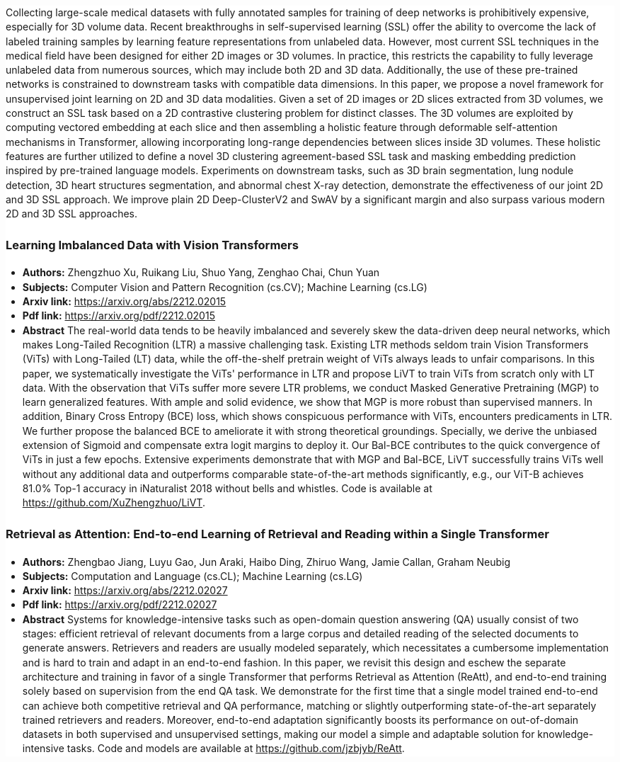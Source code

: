  Collecting large-scale medical datasets with fully annotated samples for training of deep networks is prohibitively expensive, especially for 3D volume data. Recent breakthroughs in self-supervised learning (SSL) offer the ability to overcome the lack of labeled training samples by learning feature representations from unlabeled data. However, most current SSL techniques in the medical field have been designed for either 2D images or 3D volumes. In practice, this restricts the capability to fully leverage unlabeled data from numerous sources, which may include both 2D and 3D data. Additionally, the use of these pre-trained networks is constrained to downstream tasks with compatible data dimensions. In this paper, we propose a novel framework for unsupervised joint learning on 2D and 3D data modalities. Given a set of 2D images or 2D slices extracted from 3D volumes, we construct an SSL task based on a 2D contrastive clustering problem for distinct classes. The 3D volumes are exploited by computing vectored embedding at each slice and then assembling a holistic feature through deformable self-attention mechanisms in Transformer, allowing incorporating long-range dependencies between slices inside 3D volumes. These holistic features are further utilized to define a novel 3D clustering agreement-based SSL task and masking embedding prediction inspired by pre-trained language models. Experiments on downstream tasks, such as 3D brain segmentation, lung nodule detection, 3D heart structures segmentation, and abnormal chest X-ray detection, demonstrate the effectiveness of our joint 2D and 3D SSL approach. We improve plain 2D Deep-ClusterV2 and SwAV by a significant margin and also surpass various modern 2D and 3D SSL approaches.
### Learning Imbalanced Data with Vision Transformers
 - **Authors:** Zhengzhuo Xu, Ruikang Liu, Shuo Yang, Zenghao Chai, Chun Yuan
 - **Subjects:** Computer Vision and Pattern Recognition (cs.CV); Machine Learning (cs.LG)
 - **Arxiv link:** https://arxiv.org/abs/2212.02015
 - **Pdf link:** https://arxiv.org/pdf/2212.02015
 - **Abstract**
 The real-world data tends to be heavily imbalanced and severely skew the data-driven deep neural networks, which makes Long-Tailed Recognition (LTR) a massive challenging task. Existing LTR methods seldom train Vision Transformers (ViTs) with Long-Tailed (LT) data, while the off-the-shelf pretrain weight of ViTs always leads to unfair comparisons. In this paper, we systematically investigate the ViTs' performance in LTR and propose LiVT to train ViTs from scratch only with LT data. With the observation that ViTs suffer more severe LTR problems, we conduct Masked Generative Pretraining (MGP) to learn generalized features. With ample and solid evidence, we show that MGP is more robust than supervised manners. In addition, Binary Cross Entropy (BCE) loss, which shows conspicuous performance with ViTs, encounters predicaments in LTR. We further propose the balanced BCE to ameliorate it with strong theoretical groundings. Specially, we derive the unbiased extension of Sigmoid and compensate extra logit margins to deploy it. Our Bal-BCE contributes to the quick convergence of ViTs in just a few epochs. Extensive experiments demonstrate that with MGP and Bal-BCE, LiVT successfully trains ViTs well without any additional data and outperforms comparable state-of-the-art methods significantly, e.g., our ViT-B achieves 81.0% Top-1 accuracy in iNaturalist 2018 without bells and whistles. Code is available at https://github.com/XuZhengzhuo/LiVT.
### Retrieval as Attention: End-to-end Learning of Retrieval and Reading  within a Single Transformer
 - **Authors:** Zhengbao Jiang, Luyu Gao, Jun Araki, Haibo Ding, Zhiruo Wang, Jamie Callan, Graham Neubig
 - **Subjects:** Computation and Language (cs.CL); Machine Learning (cs.LG)
 - **Arxiv link:** https://arxiv.org/abs/2212.02027
 - **Pdf link:** https://arxiv.org/pdf/2212.02027
 - **Abstract**
 Systems for knowledge-intensive tasks such as open-domain question answering (QA) usually consist of two stages: efficient retrieval of relevant documents from a large corpus and detailed reading of the selected documents to generate answers. Retrievers and readers are usually modeled separately, which necessitates a cumbersome implementation and is hard to train and adapt in an end-to-end fashion. In this paper, we revisit this design and eschew the separate architecture and training in favor of a single Transformer that performs Retrieval as Attention (ReAtt), and end-to-end training solely based on supervision from the end QA task. We demonstrate for the first time that a single model trained end-to-end can achieve both competitive retrieval and QA performance, matching or slightly outperforming state-of-the-art separately trained retrievers and readers. Moreover, end-to-end adaptation significantly boosts its performance on out-of-domain datasets in both supervised and unsupervised settings, making our model a simple and adaptable solution for knowledge-intensive tasks. Code and models are available at https://github.com/jzbjyb/ReAtt.